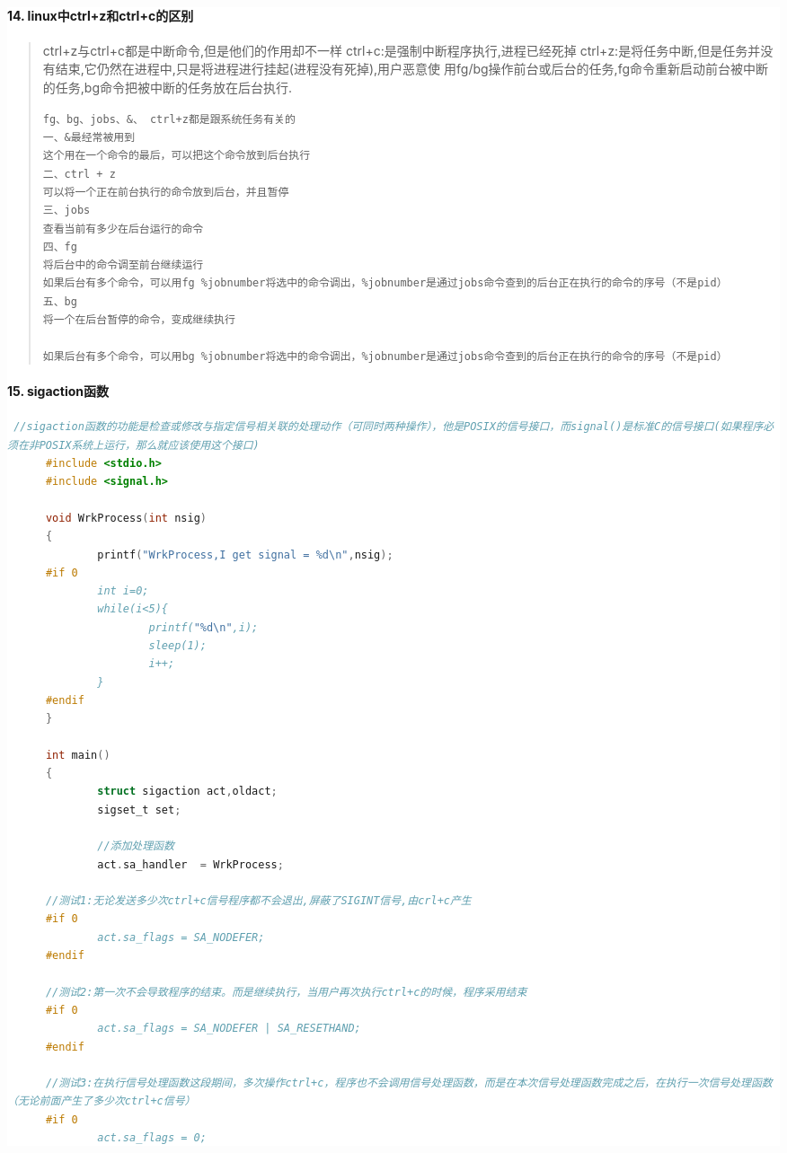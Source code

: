 #### 14. linux中ctrl+z和ctrl+c的区别

> ctrl+z与ctrl+c都是中断命令,但是他们的作用却不一样
>     ctrl+c:是强制中断程序执行,进程已经死掉
>     ctrl+z:是将任务中断,但是任务并没有结束,它仍然在进程中,只是将进程进行挂起(进程没有死掉),用户恶意使    用fg/bg操作前台或后台的任务,fg命令重新启动前台被中断的任务,bg命令把被中断的任务放在后台执行.  
>
>     fg、bg、jobs、&、 ctrl+z都是跟系统任务有关的
>     一、&最经常被用到
>     这个用在一个命令的最后，可以把这个命令放到后台执行
>     二、ctrl + z
>     可以将一个正在前台执行的命令放到后台，并且暂停
>     三、jobs
>     查看当前有多少在后台运行的命令
>     四、fg
>     将后台中的命令调至前台继续运行
>     如果后台有多个命令，可以用fg %jobnumber将选中的命令调出，%jobnumber是通过jobs命令查到的后台正在执行的命令的序号（不是pid）
>     五、bg
>     将一个在后台暂停的命令，变成继续执行
>    
>     如果后台有多个命令，可以用bg %jobnumber将选中的命令调出，%jobnumber是通过jobs命令查到的后台正在执行的命令的序号（不是pid）

#### 15. sigaction函数

```c
 //sigaction函数的功能是检查或修改与指定信号相关联的处理动作（可同时两种操作），他是POSIX的信号接口，而signal()是标准C的信号接口(如果程序必须在非POSIX系统上运行，那么就应该使用这个接口)
      #include <stdio.h>  
      #include <signal.h>  
        
      void WrkProcess(int nsig)  
      {  
              printf("WrkProcess,I get signal = %d\n",nsig);  
      #if 0  
              int i=0;  
              while(i<5){  
                      printf("%d\n",i);  
                      sleep(1);  
                      i++;  
              }
      #endif  
      }  
        
      int main()  
      {  
              struct sigaction act,oldact; 
              sigset_t set;
      
              //添加处理函数 
              act.sa_handler  = WrkProcess;  
      
      //测试1:无论发送多少次ctrl+c信号程序都不会退出,屏蔽了SIGINT信号,由crl+c产生
      #if 0
              act.sa_flags = SA_NODEFER;
      #endif
      
      //测试2:第一次不会导致程序的结束。而是继续执行，当用户再次执行ctrl+c的时候，程序采用结束
      #if 0     
              act.sa_flags = SA_NODEFER | SA_RESETHAND;
      #endif
      
      //测试3:在执行信号处理函数这段期间，多次操作ctrl+c，程序也不会调用信号处理函数，而是在本次信号处理函数完成之后，在执行一次信号处理函数（无论前面产生了多少次ctrl+c信号）
      #if 0
              act.sa_flags = 0;
```